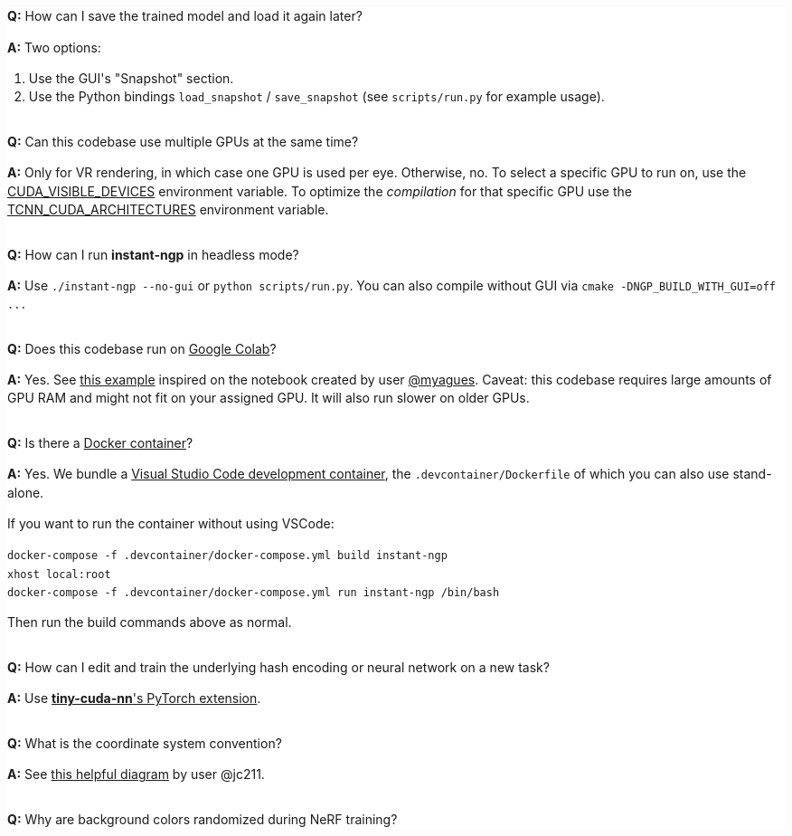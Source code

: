 ##
__Q:__ How can I save the trained model and load it again later?

__A:__ Two options:
1. Use the GUI's "Snapshot" section.
2. Use the Python bindings `load_snapshot` / `save_snapshot` (see `scripts/run.py` for example usage).

##
__Q:__ Can this codebase use multiple GPUs at the same time?

__A:__ Only for VR rendering, in which case one GPU is used per eye. Otherwise, no. To select a specific GPU to run on, use the [CUDA_VISIBLE_DEVICES](https://stackoverflow.com/questions/39649102/how-do-i-select-which-gpu-to-run-a-job-on) environment variable. To optimize the _compilation_ for that specific GPU use the [TCNN_CUDA_ARCHITECTURES](https://github.com/NVlabs/instant-ngp#compilation-windows--linux) environment variable.

##
__Q:__ How can I run __instant-ngp__ in headless mode?

__A:__ Use `./instant-ngp --no-gui` or `python scripts/run.py`. You can also compile without GUI via `cmake -DNGP_BUILD_WITH_GUI=off ...`

##
__Q:__ Does this codebase run on [Google Colab](https://colab.research.google.com/)?

__A:__ Yes. See [this example](./notebooks/instant_ngp.ipynb) inspired on the notebook created by user [@myagues](https://github.com/NVlabs/instant-ngp/issues/6#issuecomment-1016397579). Caveat: this codebase requires large amounts of GPU RAM and might not fit on your assigned GPU. It will also run slower on older GPUs.

##
__Q:__ Is there a [Docker container](https://www.docker.com/)?

__A:__ Yes. We bundle a [Visual Studio Code development container](https://code.visualstudio.com/docs/remote/containers), the `.devcontainer/Dockerfile` of which you can also use stand-alone. 

If you want to run the container without using VSCode:
```
docker-compose -f .devcontainer/docker-compose.yml build instant-ngp
xhost local:root
docker-compose -f .devcontainer/docker-compose.yml run instant-ngp /bin/bash
```
Then run the build commands above as normal.

##
__Q:__ How can I edit and train the underlying hash encoding or neural network on a new task?

__A:__ Use [__tiny-cuda-nn__'s PyTorch extension](https://github.com/nvlabs/tiny-cuda-nn#pytorch-extension).

##
__Q:__ What is the coordinate system convention?

__A:__ See [this helpful diagram](https://github.com/NVlabs/instant-ngp/discussions/153?converting=1#discussioncomment-2187652) by user @jc211.

##
__Q:__ Why are background colors randomized during NeRF training?
